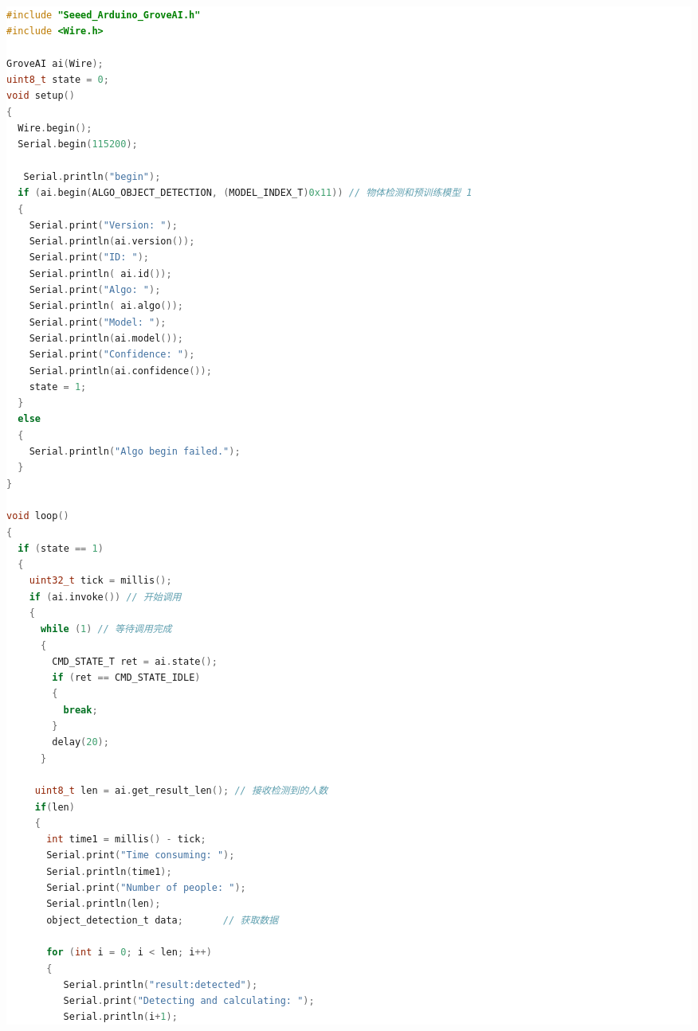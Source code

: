 ```c
#include "Seeed_Arduino_GroveAI.h"
#include <Wire.h>

GroveAI ai(Wire);
uint8_t state = 0;
void setup()
{
  Wire.begin();
  Serial.begin(115200);

   Serial.println("begin");
  if (ai.begin(ALGO_OBJECT_DETECTION, (MODEL_INDEX_T)0x11)) // 物体检测和预训练模型 1
  {
    Serial.print("Version: ");
    Serial.println(ai.version());
    Serial.print("ID: ");
    Serial.println( ai.id());
    Serial.print("Algo: ");
    Serial.println( ai.algo());
    Serial.print("Model: ");
    Serial.println(ai.model());
    Serial.print("Confidence: ");
    Serial.println(ai.confidence());
    state = 1;
  }
  else
  {
    Serial.println("Algo begin failed.");
  }
}

void loop()
{
  if (state == 1)
  {
    uint32_t tick = millis();
    if (ai.invoke()) // 开始调用
    {
      while (1) // 等待调用完成
      {
        CMD_STATE_T ret = ai.state();
        if (ret == CMD_STATE_IDLE)
        {
          break;
        }
        delay(20);
      }

     uint8_t len = ai.get_result_len(); // 接收检测到的人数
     if(len)
     {
       int time1 = millis() - tick;
       Serial.print("Time consuming: ");
       Serial.println(time1);
       Serial.print("Number of people: ");
       Serial.println(len);
       object_detection_t data;       // 获取数据

       for (int i = 0; i < len; i++)
       {
          Serial.println("result:detected");
          Serial.print("Detecting and calculating: ");
          Serial.println(i+1);
```